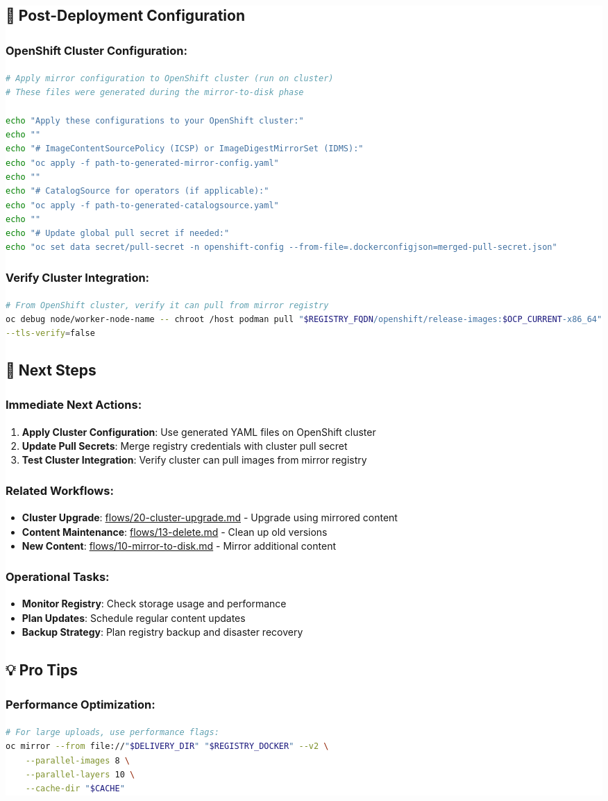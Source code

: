 ## 🔧 **Post-Deployment Configuration**

### **OpenShift Cluster Configuration:**
```bash
# Apply mirror configuration to OpenShift cluster (run on cluster)
# These files were generated during the mirror-to-disk phase

echo "Apply these configurations to your OpenShift cluster:"
echo ""
echo "# ImageContentSourcePolicy (ICSP) or ImageDigestMirrorSet (IDMS):"
echo "oc apply -f path-to-generated-mirror-config.yaml"
echo ""
echo "# CatalogSource for operators (if applicable):"  
echo "oc apply -f path-to-generated-catalogsource.yaml"
echo ""
echo "# Update global pull secret if needed:"
echo "oc set data secret/pull-secret -n openshift-config --from-file=.dockerconfigjson=merged-pull-secret.json"
```

### **Verify Cluster Integration:**
```bash
# From OpenShift cluster, verify it can pull from mirror registry
oc debug node/worker-node-name -- chroot /host podman pull "$REGISTRY_FQDN/openshift/release-images:$OCP_CURRENT-x86_64" --tls-verify=false
```

## 🚀 **Next Steps**

### **Immediate Next Actions:**
1. **Apply Cluster Configuration**: Use generated YAML files on OpenShift cluster
2. **Update Pull Secrets**: Merge registry credentials with cluster pull secret
3. **Test Cluster Integration**: Verify cluster can pull images from mirror registry

### **Related Workflows:**
- **Cluster Upgrade**: [flows/20-cluster-upgrade.md](20-cluster-upgrade.md) - Upgrade using mirrored content  
- **Content Maintenance**: [flows/13-delete.md](13-delete.md) - Clean up old versions
- **New Content**: [flows/10-mirror-to-disk.md](10-mirror-to-disk.md) - Mirror additional content

### **Operational Tasks:**
- **Monitor Registry**: Check storage usage and performance
- **Plan Updates**: Schedule regular content updates
- **Backup Strategy**: Plan registry backup and disaster recovery

## 💡 **Pro Tips**

### **Performance Optimization:**
```bash
# For large uploads, use performance flags:
oc mirror --from file://"$DELIVERY_DIR" "$REGISTRY_DOCKER" --v2 \
    --parallel-images 8 \
    --parallel-layers 10 \
    --cache-dir "$CACHE"
```

